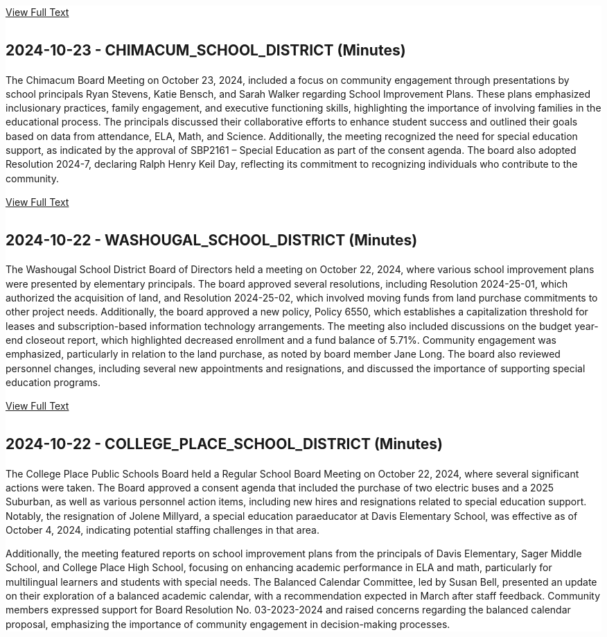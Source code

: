 [View Full Text](https://raw.githubusercontent.com/VoronoiPerspectives/WashingtonStateSchoolBoardExplorer/refs/heads/main/data/countries/usa/states/wa/counties/grant/school_boards/wahluke_school_district/2024/processed/2024-10-23-special-board-meeting-minutes.txt)

## 2024-10-23 - CHIMACUM_SCHOOL_DISTRICT (Minutes)

The Chimacum Board Meeting on October 23, 2024, included a focus on community engagement through presentations by school principals Ryan Stevens, Katie Bensch, and Sarah Walker regarding School Improvement Plans. These plans emphasized inclusionary practices, family engagement, and executive functioning skills, highlighting the importance of involving families in the educational process. The principals discussed their collaborative efforts to enhance student success and outlined their goals based on data from attendance, ELA, Math, and Science. Additionally, the meeting recognized the need for special education support, as indicated by the approval of SBP2161 – Special Education as part of the consent agenda. The board also adopted Resolution 2024-7, declaring Ralph Henry Keil Day, reflecting its commitment to recognizing individuals who contribute to the community.

[View Full Text](https://raw.githubusercontent.com/VoronoiPerspectives/WashingtonStateSchoolBoardExplorer/refs/heads/main/data/countries/usa/states/wa/counties/jefferson/school_boards/chimacum_school_district/2024/processed/2024-10-23-board-meeting-minutes.txt)

## 2024-10-22 - WASHOUGAL_SCHOOL_DISTRICT (Minutes)

The Washougal School District Board of Directors held a meeting on October 22, 2024, where various school improvement plans were presented by elementary principals. The board approved several resolutions, including Resolution 2024-25-01, which authorized the acquisition of land, and Resolution 2024-25-02, which involved moving funds from land purchase commitments to other project needs. Additionally, the board approved a new policy, Policy 6550, which establishes a capitalization threshold for leases and subscription-based information technology arrangements. The meeting also included discussions on the budget year-end closeout report, which highlighted decreased enrollment and a fund balance of 5.71%. Community engagement was emphasized, particularly in relation to the land purchase, as noted by board member Jane Long. The board also reviewed personnel changes, including several new appointments and resignations, and discussed the importance of supporting special education programs.

[View Full Text](https://raw.githubusercontent.com/VoronoiPerspectives/WashingtonStateSchoolBoardExplorer/refs/heads/main/data/countries/usa/states/wa/counties/clark/school_boards/washougal_school_district/2024/processed/2024-10-22-minutes.txt)

## 2024-10-22 - COLLEGE_PLACE_SCHOOL_DISTRICT (Minutes)

The College Place Public Schools Board held a Regular School Board Meeting on October 22, 2024, where several significant actions were taken. The Board approved a consent agenda that included the purchase of two electric buses and a 2025 Suburban, as well as various personnel action items, including new hires and resignations related to special education support. Notably, the resignation of Jolene Millyard, a special education paraeducator at Davis Elementary School, was effective as of October 4, 2024, indicating potential staffing challenges in that area. 

Additionally, the meeting featured reports on school improvement plans from the principals of Davis Elementary, Sager Middle School, and College Place High School, focusing on enhancing academic performance in ELA and math, particularly for multilingual learners and students with special needs. The Balanced Calendar Committee, led by Susan Bell, presented an update on their exploration of a balanced academic calendar, with a recommendation expected in March after staff feedback. Community members expressed support for Board Resolution No. 03-2023-2024 and raised concerns regarding the balanced calendar proposal, emphasizing the importance of community engagement in decision-making processes.
